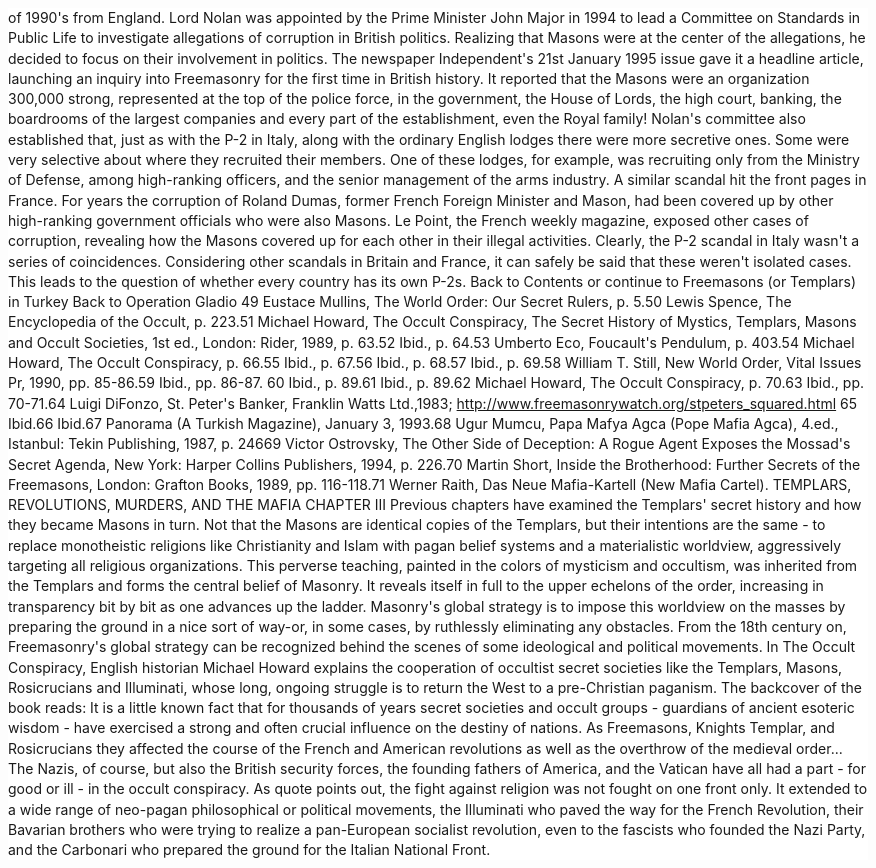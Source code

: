 of 1990's from England. Lord Nolan was appointed by the Prime Minister John Major in 1994 to lead a Committee on Standards in Public Life to investigate allegations of corruption in British politics. Realizing that Masons were at the center of the allegations, he decided to focus on their involvement in politics. The newspaper Independent's 21st January 1995 issue gave it a headline article, launching an inquiry into Freemasonry for the first time in British history. It reported that the Masons were an organization 300,000 strong, represented at the top of the police force, in the government, the House of Lords, the high court, banking, the boardrooms of the largest companies and every part of the establishment, even the Royal family! Nolan's committee also established that, just as with the P-2 in Italy, along with the ordinary English lodges there were more secretive ones. Some were very selective about where they recruited their members. One of these lodges, for example, was recruiting only from the Ministry of Defense, among high-ranking officers, and the senior management of the arms industry. A similar scandal hit the front pages in France. For years the corruption of Roland Dumas, former French Foreign Minister and Mason, had been covered up by other high-ranking government officials who were also Masons. Le Point, the French weekly magazine, exposed other cases of corruption, revealing how the Masons covered up for each other in their illegal activities. Clearly, the P-2 scandal in Italy wasn't a series of coincidences. Considering other scandals in Britain and France, it can safely be said that these weren't isolated cases. This leads to the question of whether every country has its own P-2s. Back to Contents or continue to Freemasons (or Templars) in Turkey Back to Operation Gladio 49 Eustace Mullins, The World Order: Our Secret Rulers, p. 5.50 Lewis Spence, The Encyclopedia of the Occult, p. 223.51 Michael Howard, The Occult Conspiracy, The Secret History of Mystics, Templars, Masons and Occult Societies, 1st ed., London: Rider, 1989, p. 63.52 Ibid., p. 64.53 Umberto Eco, Foucault's Pendulum, p. 403.54 Michael Howard, The Occult Conspiracy, p. 66.55 Ibid., p. 67.56 Ibid., p. 68.57 Ibid., p. 69.58 William T. Still, New World Order, Vital Issues Pr, 1990, pp. 85-86.59 Ibid., pp. 86-87. 60 Ibid., p. 89.61 Ibid., p. 89.62 Michael Howard, The Occult Conspiracy, p. 70.63 Ibid., pp. 70-71.64 Luigi DiFonzo, St. Peter's Banker, Franklin Watts Ltd.,1983; http://www.freemasonrywatch.org/stpeters_squared.html 65 Ibid.66 Ibid.67 Panorama (A Turkish Magazine), January 3, 1993.68 Ugur Mumcu, Papa Mafya Agca (Pope Mafia Agca), 4.ed., Istanbul: Tekin Publishing, 1987, p. 24669 Victor Ostrovsky, The Other Side of Deception: A Rogue Agent Exposes the Mossad's Secret Agenda, New York: Harper Collins Publishers, 1994, p. 226.70 Martin Short, Inside the Brotherhood: Further Secrets of the Freemasons, London: Grafton Books, 1989, pp. 116-118.71 Werner Raith, Das Neue Mafia-Kartell (New Mafia Cartel).
TEMPLARS, REVOLUTIONS, MURDERS,
AND THE MAFIA
CHAPTER III
Previous chapters have examined the Templars' secret history and how they became Masons in turn. Not that the Masons are identical copies of the Templars, but their intentions are the same - to replace monotheistic religions like Christianity and Islam with pagan belief systems and a materialistic worldview, aggressively targeting all religious organizations.
This perverse teaching, painted in the colors of mysticism and occultism, was inherited from the Templars and forms the central belief of Masonry. It reveals itself in full to the upper echelons of the order, increasing in transparency bit by bit as one advances up the ladder. Masonry's global strategy is to impose this worldview on the masses by preparing the ground in a nice sort of way-or, in some cases, by ruthlessly eliminating any obstacles.
From the 18th century on, Freemasonry's global strategy can be recognized behind the scenes of some ideological and political movements. In The Occult Conspiracy, English historian Michael Howard explains the cooperation of occultist secret societies like the Templars, Masons, Rosicrucians and Illuminati, whose long, ongoing struggle is to return the West to a pre-Christian paganism. The backcover of the book reads:
It is a little known fact that for thousands of years secret societies and occult groups - guardians of ancient esoteric wisdom - have exercised a strong and often crucial influence on the destiny of nations. As Freemasons, Knights Templar, and Rosicrucians they affected the course of the French and American revolutions as well as the overthrow of the medieval order... The Nazis, of course, but also the British security forces, the founding fathers of America, and the Vatican have all had a part - for good or ill - in the occult conspiracy.
As quote points out, the fight against religion was not fought on one front only. It extended to a wide range of neo-pagan philosophical or political movements, the Illuminati who paved the way for the French Revolution, their Bavarian brothers who were trying to realize a pan-European socialist revolution, even to the fascists who founded the Nazi Party, and the Carbonari who prepared the ground for the Italian National Front.